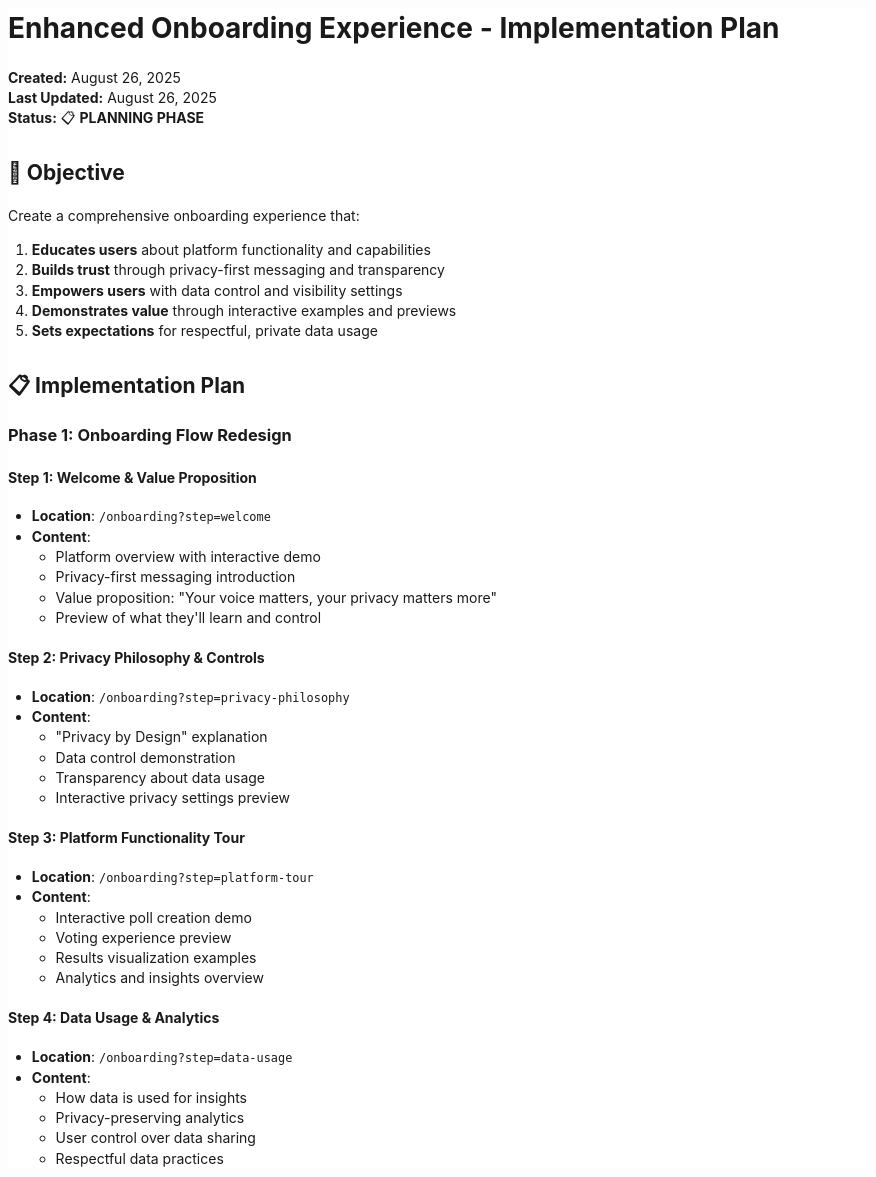 # Enhanced Onboarding Experience - Implementation Plan

**Created:** August 26, 2025  
**Last Updated:** August 26, 2025  
**Status:** 📋 **PLANNING PHASE**

## 🎯 **Objective**

Create a comprehensive onboarding experience that:
1. **Educates users** about platform functionality and capabilities
2. **Builds trust** through privacy-first messaging and transparency
3. **Empowers users** with data control and visibility settings
4. **Demonstrates value** through interactive examples and previews
5. **Sets expectations** for respectful, private data usage

## 📋 **Implementation Plan**

### **Phase 1: Onboarding Flow Redesign**

#### **Step 1: Welcome & Value Proposition**
- **Location**: `/onboarding?step=welcome`
- **Content**:
  - Platform overview with interactive demo
  - Privacy-first messaging introduction
  - Value proposition: "Your voice matters, your privacy matters more"
  - Preview of what they'll learn and control

#### **Step 2: Privacy Philosophy & Controls**
- **Location**: `/onboarding?step=privacy-philosophy`
- **Content**:
  - "Privacy by Design" explanation
  - Data control demonstration
  - Transparency about data usage
  - Interactive privacy settings preview

#### **Step 3: Platform Functionality Tour**
- **Location**: `/onboarding?step=platform-tour`
- **Content**:
  - Interactive poll creation demo
  - Voting experience preview
  - Results visualization examples
  - Analytics and insights overview

#### **Step 4: Data Usage & Analytics**
- **Location**: `/onboarding?step=data-usage`
- **Content**:
  - How data is used for insights
  - Privacy-preserving analytics
  - User control over data sharing
  - Respectful data practices
